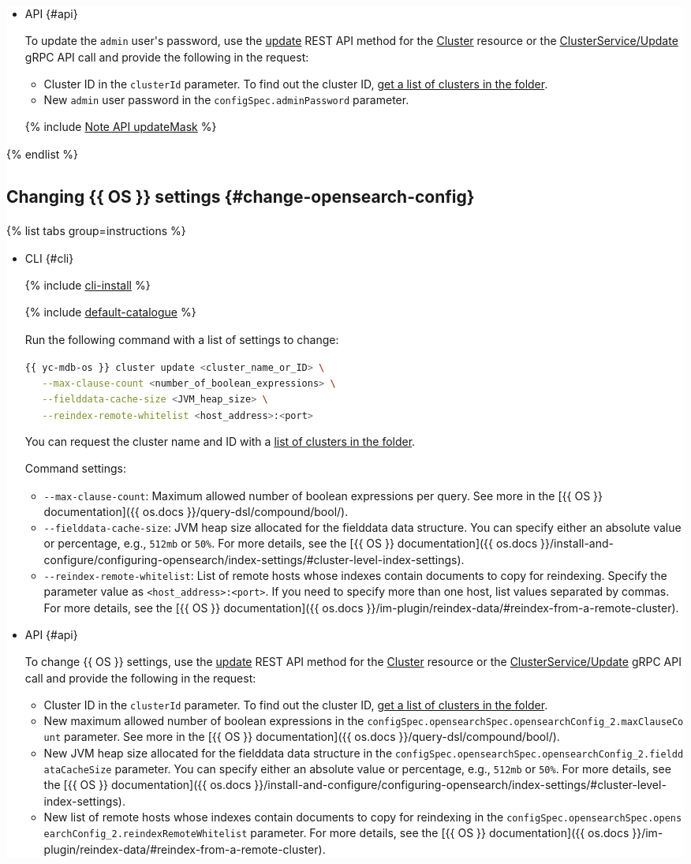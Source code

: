 - API {#api}

   To update the `admin` user's password, use the [update](../api-ref/Cluster/update.md) REST API method for the [Cluster](../api-ref/Cluster/index.md) resource or the [ClusterService/Update](../api-ref/grpc/cluster_service.md#Update) gRPC API call and provide the following in the request:

   * Cluster ID in the `clusterId` parameter. To find out the cluster ID, [get a list of clusters in the folder](cluster-list.md#list-clusters).
   * New `admin` user password in the `configSpec.adminPassword` parameter.

   {% include [Note API updateMask](../../_includes/note-api-updatemask.md) %}

{% endlist %}

## Changing {{ OS }} settings {#change-opensearch-config}

{% list tabs group=instructions %}

- CLI {#cli}

   {% include [cli-install](../../_includes/cli-install.md) %}

   {% include [default-catalogue](../../_includes/default-catalogue.md) %}

   Run the following command with a list of settings to change:

   ```bash
   {{ yc-mdb-os }} cluster update <cluster_name_or_ID> \
      --max-clause-count <number_of_boolean_expressions> \
      --fielddata-cache-size <JVM_heap_size> \
      --reindex-remote-whitelist <host_address>:<port>
   ```

   You can request the cluster name and ID with a [list of clusters in the folder](cluster-list.md#list-clusters).

   Command settings:

   * `--max-clause-count`: Maximum allowed number of boolean expressions per query. See more in the [{{ OS }} documentation]({{ os.docs }}/query-dsl/compound/bool/).
   * `--fielddata-cache-size`: JVM heap size allocated for the fielddata data structure. You can specify either an absolute value or percentage, e.g., `512mb` or `50%`. For more details, see the [{{ OS }} documentation]({{ os.docs }}/install-and-configure/configuring-opensearch/index-settings/#cluster-level-index-settings).
   * `--reindex-remote-whitelist`: List of remote hosts whose indexes contain documents to copy for reindexing. Specify the parameter value as `<host_address>:<port>`. If you need to specify more than one host, list values separated by commas. For more details, see the [{{ OS }} documentation]({{ os.docs }}/im-plugin/reindex-data/#reindex-from-a-remote-cluster).

- API {#api}

   To change {{ OS }} settings, use the [update](../api-ref/Cluster/update.md) REST API method for the [Cluster](../api-ref/Cluster/index.md) resource or the [ClusterService/Update](../api-ref/grpc/cluster_service.md#Update) gRPC API call and provide the following in the request:

   * Cluster ID in the `clusterId` parameter. To find out the cluster ID, [get a list of clusters in the folder](cluster-list.md#list-clusters).
   * New maximum allowed number of boolean expressions in the `configSpec.opensearchSpec.opensearchConfig_2.maxClauseCount` parameter. See more in the [{{ OS }} documentation]({{ os.docs }}/query-dsl/compound/bool/).
   * New JVM heap size allocated for the fielddata data structure in the `configSpec.opensearchSpec.opensearchConfig_2.fielddataCacheSize` parameter. You can specify either an absolute value or percentage, e.g., `512mb` or `50%`. For more details, see the [{{ OS }} documentation]({{ os.docs }}/install-and-configure/configuring-opensearch/index-settings/#cluster-level-index-settings).
   * New list of remote hosts whose indexes contain documents to copy for reindexing in the `configSpec.opensearchSpec.opensearchConfig_2.reindexRemoteWhitelist` parameter. For more details, see the [{{ OS }} documentation]({{ os.docs }}/im-plugin/reindex-data/#reindex-from-a-remote-cluster).
